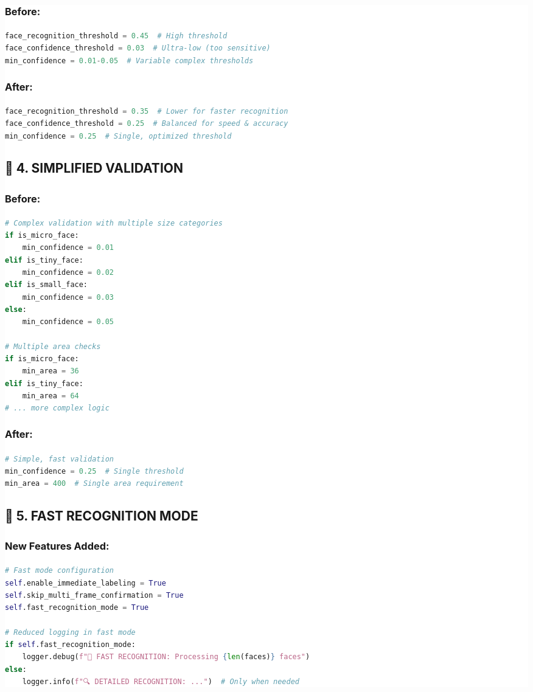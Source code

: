 ### **Before:**
```python
face_recognition_threshold = 0.45  # High threshold
face_confidence_threshold = 0.03  # Ultra-low (too sensitive)
min_confidence = 0.01-0.05  # Variable complex thresholds
```

### **After:**
```python
face_recognition_threshold = 0.35  # Lower for faster recognition
face_confidence_threshold = 0.25  # Balanced for speed & accuracy
min_confidence = 0.25  # Single, optimized threshold
```

## 🎯 **4. SIMPLIFIED VALIDATION**

### **Before:**
```python
# Complex validation with multiple size categories
if is_micro_face:
    min_confidence = 0.01
elif is_tiny_face:
    min_confidence = 0.02
elif is_small_face:
    min_confidence = 0.03
else:
    min_confidence = 0.05

# Multiple area checks
if is_micro_face:
    min_area = 36
elif is_tiny_face:
    min_area = 64
# ... more complex logic
```

### **After:**
```python
# Simple, fast validation
min_confidence = 0.25  # Single threshold
min_area = 400  # Single area requirement
```

## 🎯 **5. FAST RECOGNITION MODE**

### **New Features Added:**
```python
# Fast mode configuration
self.enable_immediate_labeling = True
self.skip_multi_frame_confirmation = True
self.fast_recognition_mode = True

# Reduced logging in fast mode
if self.fast_recognition_mode:
    logger.debug(f"🚀 FAST RECOGNITION: Processing {len(faces)} faces")
else:
    logger.info(f"🔍 DETAILED RECOGNITION: ...")  # Only when needed
```
